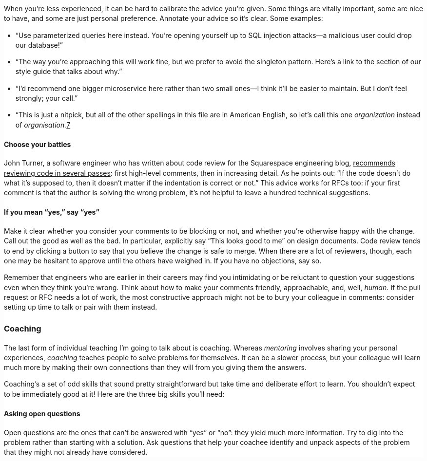 When you’re less experienced, it can be hard to calibrate the advice you’re given. Some things are vitally important, some are nice to have, and some are just personal preference. Annotate your advice so it’s clear. Some examples:

- “Use parameterized queries here instead. You’re opening yourself up to SQL injection attacks—a malicious user could drop our database!”

- “The way you’re approaching this will work fine, but we prefer to avoid the singleton pattern. Here’s a link to the section of our style guide that talks about why.”

- “I’d recommend one bigger microservice here rather than two small ones—I think it’ll be easier to maintain. But I don’t feel strongly; your call.”

- “This is just a nitpick, but all of the other spellings in this file are in American English, so let’s call this one *organization* instead of *organisation.*[7](https://learning.oreilly.com/library/view/the-staff-engineers/9781098118723/ch08.html#ch01fn106)

#### Choose your battles

John Turner, a software engineer who has written about code review for the Squarespace engineering blog, [recommends reviewing code in several passes](https://oreil.ly/3VLqa): first high-level comments, then in increasing detail. As he points out: “If the code doesn’t do what it’s supposed to, then it doesn’t matter if the indentation is correct or not.” This advice works for RFCs too: if your first comment is that the author is solving the wrong problem, it’s not helpful to leave a hundred technical suggestions.

#### If you mean “yes,” say “yes”

Make it clear whether you consider your comments to be blocking or not, and whether you’re otherwise happy with the change. Call out the good as well as the bad. In particular, explicitly say “This looks good to me” on design documents. Code review tends to end by clicking a button to say that you believe the change is safe to merge. When there are a lot of reviewers, though, each one may be hesitant to approve until the others have weighed in. If you have no objections, say so.

Remember that engineers who are earlier in their careers may find you intimidating or be reluctant to question your suggestions even when they think you’re wrong. Think about how to make your comments friendly, approachable, and, well, *human*. If the pull request or RFC needs a lot of work, the most constructive approach might not be to bury your colleague in comments: consider setting up time to talk or pair with them instead.

### Coaching

The last form of individual teaching I’m going to talk about is coaching. Whereas *mentoring* involves sharing your personal experiences, *coaching* teaches people to solve problems for themselves. It can be a slower process, but your colleague will learn much more by making their own connections than they will from you giving them the answers.

Coaching’s a set of odd skills that sound pretty straightforward but take time and deliberate effort to learn. You shouldn’t expect to be immediately good at it! Here are the three big skills you’ll need:

#### Asking open questions

Open questions are the ones that can’t be answered with “yes” or “no”: they yield much more information. Try to dig into the problem rather than starting with a solution. Ask questions that help your coachee identify and unpack aspects of the problem that they might not already have considered.
